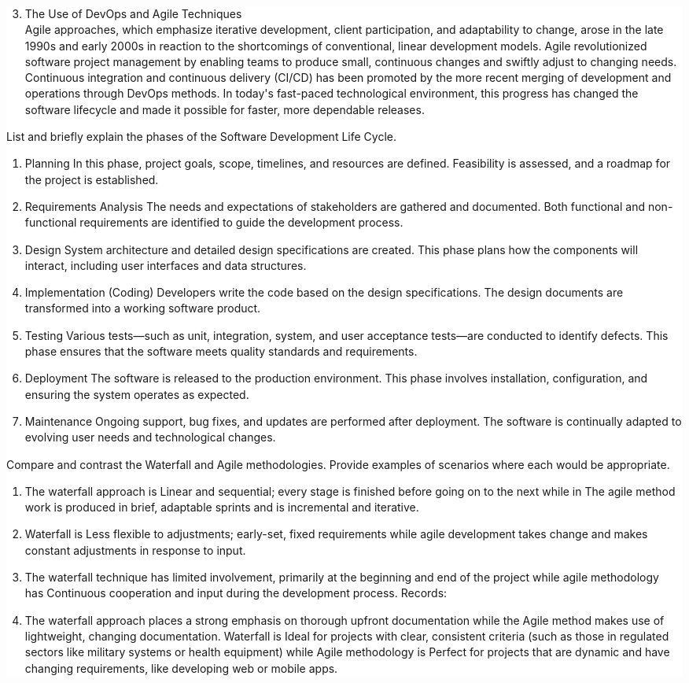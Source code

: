 3. The Use of DevOps and Agile Techniques  
Agile approaches, which emphasize iterative development, client participation, and adaptability to change, arose in the late 1990s and early 2000s in reaction to the shortcomings of conventional, linear development models. Agile revolutionized software project management by enabling teams to produce small, continuous changes and swiftly adjust to changing needs. Continuous integration and continuous delivery (CI/CD) has been promoted by the more recent merging of development and operations through DevOps methods. In today's fast-paced technological environment, this progress has changed the software lifecycle and made it possible for faster, more dependable releases.


List and briefly explain the phases of the Software Development Life Cycle.

1. Planning
In this phase, project goals, scope, timelines, and resources are defined. Feasibility is assessed, and a roadmap for the project is established.

2. Requirements Analysis
The needs and expectations of stakeholders are gathered and documented. Both functional and non-functional requirements are identified to guide the development process.

3. Design
System architecture and detailed design specifications are created. This phase plans how the components will interact, including user interfaces and data structures.

4. Implementation (Coding)
Developers write the code based on the design specifications. The design documents are transformed into a working software product.

5. Testing
Various tests—such as unit, integration, system, and user acceptance tests—are conducted to identify defects. This phase ensures that the software meets quality standards and requirements.

6. Deployment
The software is released to the production environment. This phase involves installation, configuration, and ensuring the system operates as expected.

7. Maintenance
Ongoing support, bug fixes, and updates are performed after deployment. The software is continually adapted to evolving user needs and technological changes.


Compare and contrast the Waterfall and Agile methodologies. Provide examples of scenarios where each would be appropriate.

1. The waterfall approach is Linear and sequential; every stage is finished before going on to the next while in The agile method work is produced in brief, adaptable sprints and is incremental and iterative.

2. Waterfall is Less flexible to adjustments; early-set, fixed requirements while agile development takes change and makes constant adjustments in response to input.

3. The waterfall technique has limited involvement, primarily at the beginning and end of the project while agile methodology has Continuous cooperation and input during the development process.
Records:

4. The waterfall approach places a strong emphasis on thorough upfront documentation while the Agile method makes use of lightweight, changing documentation.
Waterfall is Ideal for projects with clear, consistent criteria (such as those in regulated sectors like military systems or health equipment) while
Agile methodology is Perfect for projects that are dynamic and have changing requirements, like developing web or mobile apps.
